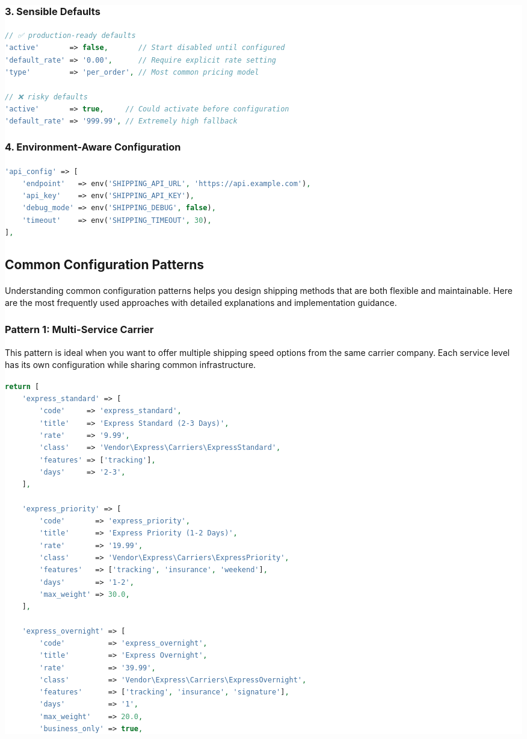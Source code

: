### 3. Sensible Defaults

```php
// ✅ production-ready defaults
'active'       => false,       // Start disabled until configured
'default_rate' => '0.00',      // Require explicit rate setting
'type'         => 'per_order', // Most common pricing model

// ❌ risky defaults
'active'       => true,     // Could activate before configuration
'default_rate' => '999.99', // Extremely high fallback
```

### 4. Environment-Aware Configuration

```php
'api_config' => [
    'endpoint'   => env('SHIPPING_API_URL', 'https://api.example.com'),
    'api_key'    => env('SHIPPING_API_KEY'),
    'debug_mode' => env('SHIPPING_DEBUG', false),
    'timeout'    => env('SHIPPING_TIMEOUT', 30),
],
```

## Common Configuration Patterns

Understanding common configuration patterns helps you design shipping methods that are both flexible and maintainable. Here are the most frequently used approaches with detailed explanations and implementation guidance.

### Pattern 1: Multi-Service Carrier

This pattern is ideal when you want to offer multiple shipping speed options from the same carrier company. Each service level has its own configuration while sharing common infrastructure.

```php
return [
    'express_standard' => [
        'code'     => 'express_standard',
        'title'    => 'Express Standard (2-3 Days)',
        'rate'     => '9.99',
        'class'    => 'Vendor\Express\Carriers\ExpressStandard',
        'features' => ['tracking'],
        'days'     => '2-3',
    ],

    'express_priority' => [
        'code'       => 'express_priority', 
        'title'      => 'Express Priority (1-2 Days)',
        'rate'       => '19.99',
        'class'      => 'Vendor\Express\Carriers\ExpressPriority',
        'features'   => ['tracking', 'insurance', 'weekend'],
        'days'       => '1-2',
        'max_weight' => 30.0,
    ],

    'express_overnight' => [
        'code'          => 'express_overnight',
        'title'         => 'Express Overnight',
        'rate'          => '39.99', 
        'class'         => 'Vendor\Express\Carriers\ExpressOvernight',
        'features'      => ['tracking', 'insurance', 'signature'],
        'days'          => '1',
        'max_weight'    => 20.0,
        'business_only' => true,
```